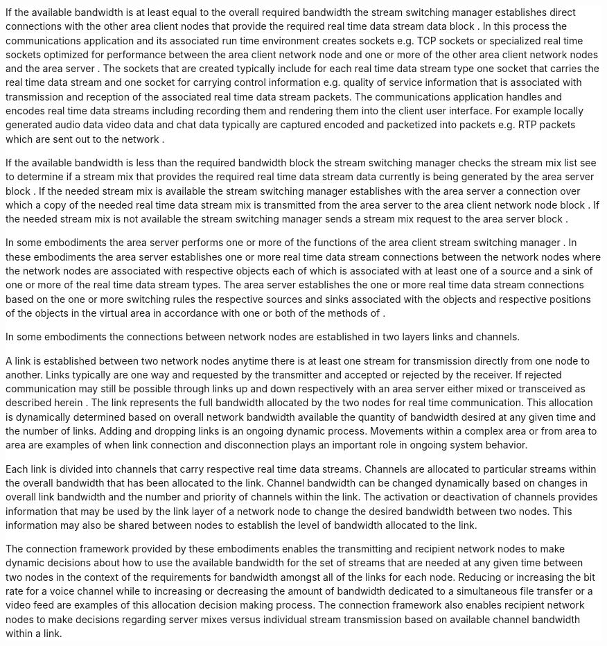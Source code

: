 If the available bandwidth is at least equal to the overall required bandwidth the stream switching manager establishes direct connections with the other area client nodes that provide the required real time data stream data block . In this process the communications application and its associated run time environment creates sockets e.g. TCP sockets or specialized real time sockets optimized for performance between the area client network node and one or more of the other area client network nodes and the area server . The sockets that are created typically include for each real time data stream type one socket that carries the real time data stream and one socket for carrying control information e.g. quality of service information that is associated with transmission and reception of the associated real time data stream packets. The communications application handles and encodes real time data streams including recording them and rendering them into the client user interface. For example locally generated audio data video data and chat data typically are captured encoded and packetized into packets e.g. RTP packets which are sent out to the network .

If the available bandwidth is less than the required bandwidth block the stream switching manager checks the stream mix list see to determine if a stream mix that provides the required real time data stream data currently is being generated by the area server block . If the needed stream mix is available the stream switching manager establishes with the area server a connection over which a copy of the needed real time data stream mix is transmitted from the area server to the area client network node block . If the needed stream mix is not available the stream switching manager sends a stream mix request to the area server block .

In some embodiments the area server performs one or more of the functions of the area client stream switching manager . In these embodiments the area server establishes one or more real time data stream connections between the network nodes where the network nodes are associated with respective objects each of which is associated with at least one of a source and a sink of one or more of the real time data stream types. The area server establishes the one or more real time data stream connections based on the one or more switching rules the respective sources and sinks associated with the objects and respective positions of the objects in the virtual area in accordance with one or both of the methods of .

In some embodiments the connections between network nodes are established in two layers links and channels.

A link is established between two network nodes anytime there is at least one stream for transmission directly from one node to another. Links typically are one way and requested by the transmitter and accepted or rejected by the receiver. If rejected communication may still be possible through links up and down respectively with an area server either mixed or transceived as described herein . The link represents the full bandwidth allocated by the two nodes for real time communication. This allocation is dynamically determined based on overall network bandwidth available the quantity of bandwidth desired at any given time and the number of links. Adding and dropping links is an ongoing dynamic process. Movements within a complex area or from area to area are examples of when link connection and disconnection plays an important role in ongoing system behavior.

Each link is divided into channels that carry respective real time data streams. Channels are allocated to particular streams within the overall bandwidth that has been allocated to the link. Channel bandwidth can be changed dynamically based on changes in overall link bandwidth and the number and priority of channels within the link. The activation or deactivation of channels provides information that may be used by the link layer of a network node to change the desired bandwidth between two nodes. This information may also be shared between nodes to establish the level of bandwidth allocated to the link.

The connection framework provided by these embodiments enables the transmitting and recipient network nodes to make dynamic decisions about how to use the available bandwidth for the set of streams that are needed at any given time between two nodes in the context of the requirements for bandwidth amongst all of the links for each node. Reducing or increasing the bit rate for a voice channel while to increasing or decreasing the amount of bandwidth dedicated to a simultaneous file transfer or a video feed are examples of this allocation decision making process. The connection framework also enables recipient network nodes to make decisions regarding server mixes versus individual stream transmission based on available channel bandwidth within a link.
